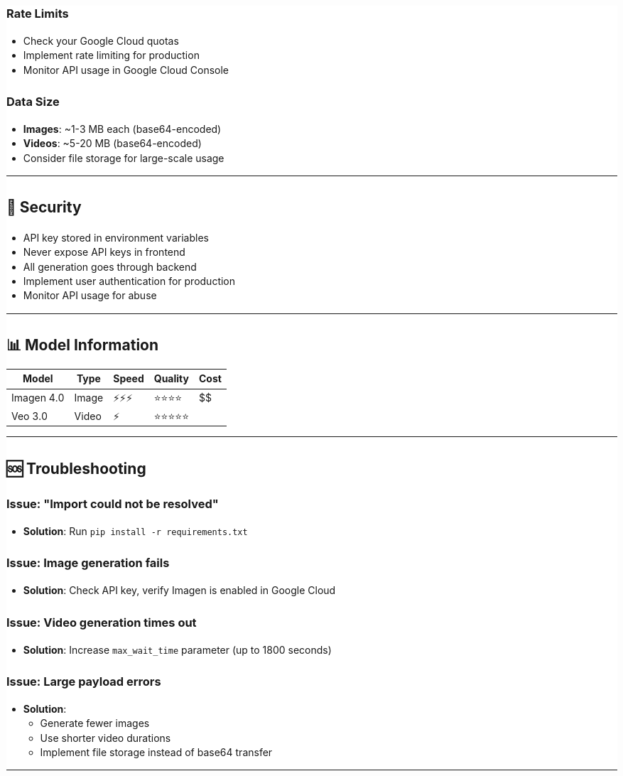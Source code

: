 ### Rate Limits

- Check your Google Cloud quotas
- Implement rate limiting for production
- Monitor API usage in Google Cloud Console

### Data Size

- **Images**: ~1-3 MB each (base64-encoded)
- **Videos**: ~5-20 MB (base64-encoded)
- Consider file storage for large-scale usage

---

## 🔐 Security

- API key stored in environment variables
- Never expose API keys in frontend
- All generation goes through backend
- Implement user authentication for production
- Monitor API usage for abuse

---

## 📊 Model Information

| Model | Type | Speed | Quality | Cost |
|-------|------|-------|---------|------|
| Imagen 4.0 | Image | ⚡️⚡️⚡️ | ⭐️⭐️⭐️⭐️ | $$ |
| Veo 3.0 | Video | ⚡️ | ⭐️⭐️⭐️⭐️⭐️ | $$$$ |

---

## 🆘 Troubleshooting

### Issue: "Import could not be resolved"
- **Solution**: Run `pip install -r requirements.txt`

### Issue: Image generation fails
- **Solution**: Check API key, verify Imagen is enabled in Google Cloud

### Issue: Video generation times out
- **Solution**: Increase `max_wait_time` parameter (up to 1800 seconds)

### Issue: Large payload errors
- **Solution**: 
  - Generate fewer images
  - Use shorter video durations
  - Implement file storage instead of base64 transfer

---